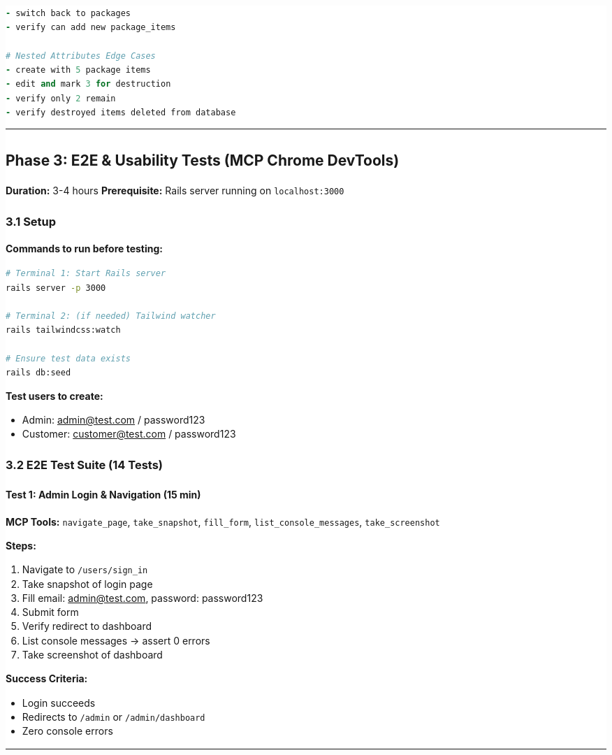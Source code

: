 ```ruby
- switch back to packages
- verify can add new package_items

# Nested Attributes Edge Cases
- create with 5 package items
- edit and mark 3 for destruction
- verify only 2 remain
- verify destroyed items deleted from database
```

---

## Phase 3: E2E & Usability Tests (MCP Chrome DevTools)

**Duration:** 3-4 hours
**Prerequisite:** Rails server running on `localhost:3000`

### 3.1 Setup

**Commands to run before testing:**
```bash
# Terminal 1: Start Rails server
rails server -p 3000

# Terminal 2: (if needed) Tailwind watcher
rails tailwindcss:watch

# Ensure test data exists
rails db:seed
```

**Test users to create:**
- Admin: admin@test.com / password123
- Customer: customer@test.com / password123

### 3.2 E2E Test Suite (14 Tests)

#### **Test 1: Admin Login & Navigation** (15 min)
**MCP Tools:** `navigate_page`, `take_snapshot`, `fill_form`, `list_console_messages`, `take_screenshot`

**Steps:**
1. Navigate to `/users/sign_in`
2. Take snapshot of login page
3. Fill email: admin@test.com, password: password123
4. Submit form
5. Verify redirect to dashboard
6. List console messages → assert 0 errors
7. Take screenshot of dashboard

**Success Criteria:**
- Login succeeds
- Redirects to `/admin` or `/admin/dashboard`
- Zero console errors

---